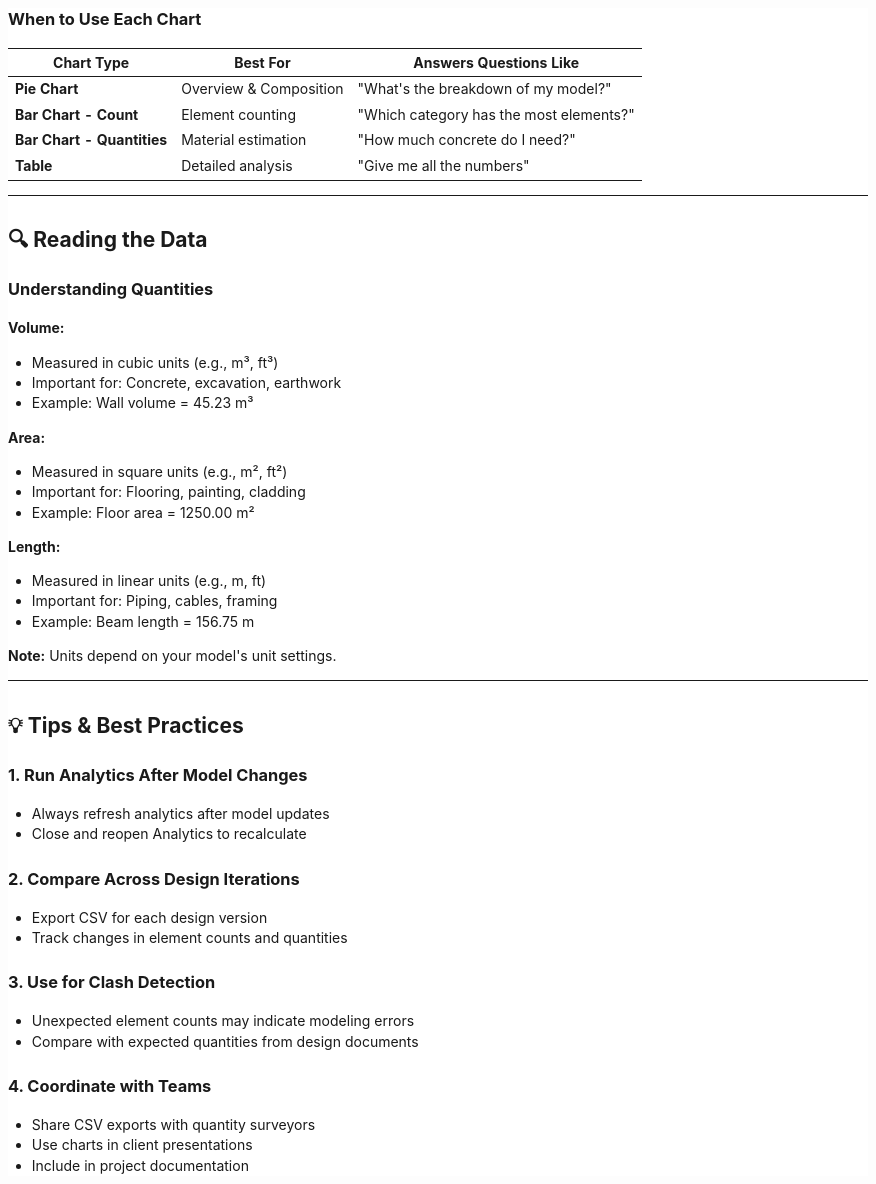 ### When to Use Each Chart

| Chart Type | Best For | Answers Questions Like |
|------------|----------|------------------------|
| **Pie Chart** | Overview & Composition | "What's the breakdown of my model?" |
| **Bar Chart - Count** | Element counting | "Which category has the most elements?" |
| **Bar Chart - Quantities** | Material estimation | "How much concrete do I need?" |
| **Table** | Detailed analysis | "Give me all the numbers" |

---

## 🔍 Reading the Data

### Understanding Quantities

**Volume:**
- Measured in cubic units (e.g., m³, ft³)
- Important for: Concrete, excavation, earthwork
- Example: Wall volume = 45.23 m³

**Area:**
- Measured in square units (e.g., m², ft²)
- Important for: Flooring, painting, cladding
- Example: Floor area = 1250.00 m²

**Length:**
- Measured in linear units (e.g., m, ft)
- Important for: Piping, cables, framing
- Example: Beam length = 156.75 m

**Note:** Units depend on your model's unit settings.

---

## 💡 Tips & Best Practices

### 1. **Run Analytics After Model Changes**
- Always refresh analytics after model updates
- Close and reopen Analytics to recalculate

### 2. **Compare Across Design Iterations**
- Export CSV for each design version
- Track changes in element counts and quantities

### 3. **Use for Clash Detection**
- Unexpected element counts may indicate modeling errors
- Compare with expected quantities from design documents

### 4. **Coordinate with Teams**
- Share CSV exports with quantity surveyors
- Use charts in client presentations
- Include in project documentation

